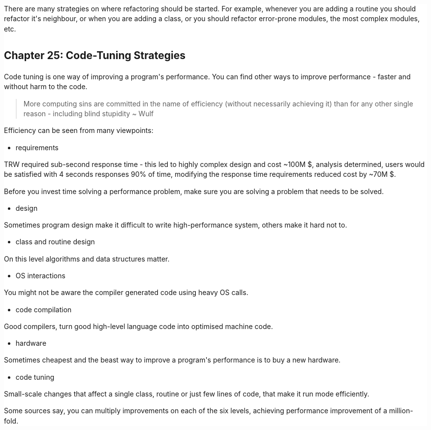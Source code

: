 There are many strategies on where refactoring should be started. For example, whenever you are adding a routine you
should refactor it's neighbour, or when you are adding a class, or you should refactor error-prone modules, the most
complex modules, etc.

## Chapter 25: Code-Tuning Strategies

Code tuning is one way of improving a program's performance. You can find other ways to improve performance - faster and
without harm to the code.

> More computing sins are committed in the name of efficiency (without necessarily achieving it) than for any other 
> single reason - including blind stupidity ~ Wulf

Efficiency can be seen from many viewpoints:

- requirements

TRW required sub-second response time - this led to highly complex design and cost ~100M $, analysis determined, users
would be satisfied with 4 seconds responses 90% of time, modifying the response time requirements reduced cost by ~70M
$.

Before you invest time solving a performance problem, make sure you are solving a problem that needs to be solved.

- design

Sometimes program design make it difficult to write high-performance system, others make it hard not to.

- class and routine design

On this level algorithms and data structures matter.

- OS interactions

You might not be aware the compiler generated code using heavy OS calls.

- code compilation

Good compilers, turn good high-level language code into optimised machine code.

- hardware

Sometimes cheapest and the beast way to improve a program's performance is to buy a new hardware.

- code tuning

Small-scale changes that affect a single class, routine or just few lines of code, that make it run mode efficiently.

Some sources say, you can multiply improvements on each of the six levels, achieving performance improvement of a
million-fold.
